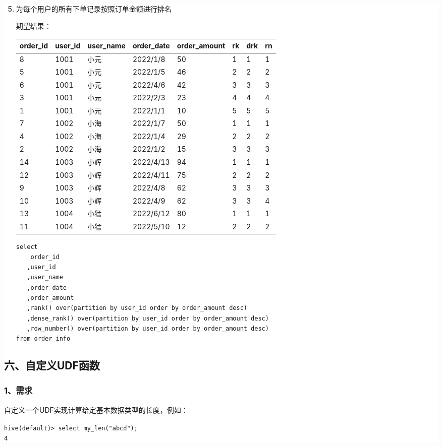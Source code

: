 5. 为每个用户的所有下单记录按照订单金额进行排名

   期望结果：

   | order_id | user_id | user_name | order_date | order_amount | rk   | drk  | rn   |
   | :------- | ------- | --------- | ---------- | ------------ | ---- | ---- | ---- |
   | 8        | 1001    | 小元      | 2022/1/8   | 50           | 1    | 1    | 1    |
   | 5        | 1001    | 小元      | 2022/1/5   | 46           | 2    | 2    | 2    |
   | 6        | 1001    | 小元      | 2022/4/6   | 42           | 3    | 3    | 3    |
   | 3        | 1001    | 小元      | 2022/2/3   | 23           | 4    | 4    | 4    |
   | 1        | 1001    | 小元      | 2022/1/1   | 10           | 5    | 5    | 5    |
   | 7        | 1002    | 小海      | 2022/1/7   | 50           | 1    | 1    | 1    |
   | 4        | 1002    | 小海      | 2022/1/4   | 29           | 2    | 2    | 2    |
   | 2        | 1002    | 小海      | 2022/1/2   | 15           | 3    | 3    | 3    |
   | 14       | 1003    | 小辉      | 2022/4/13  | 94           | 1    | 1    | 1    |
   | 12       | 1003    | 小辉      | 2022/4/11  | 75           | 2    | 2    | 2    |
   | 9        | 1003    | 小辉      | 2022/4/8   | 62           | 3    | 3    | 3    |
   | 10       | 1003    | 小辉      | 2022/4/9   | 62           | 3    | 3    | 4    |
   | 13       | 1004    | 小猛      | 2022/6/12  | 80           | 1    | 1    | 1    |
   | 11       | 1004    | 小猛      | 2022/5/10  | 12           | 2    | 2    | 2    |

   ```mysql
   select
       order_id
      ,user_id
      ,user_name
      ,order_date
      ,order_amount
      ,rank() over(partition by user_id order by order_amount desc)
      ,dense_rank() over(partition by user_id order by order_amount desc)
      ,row_number() over(partition by user_id order by order_amount desc)
   from order_info
   ```


## 六、自定义UDF函数

### 1、需求

自定义一个UDF实现计算给定基本数据类型的长度，例如：

```mysql
hive(default)> select my_len("abcd");
4
```
